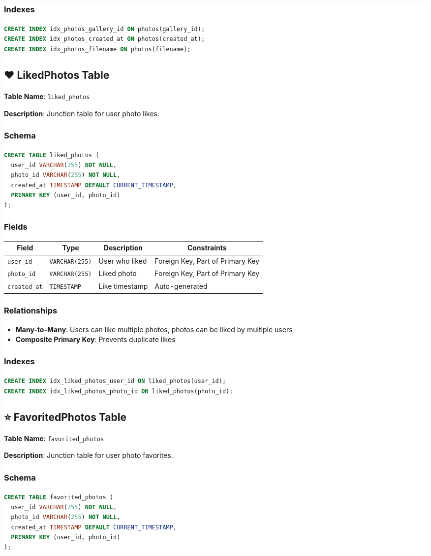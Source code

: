 ### Indexes
```sql
CREATE INDEX idx_photos_gallery_id ON photos(gallery_id);
CREATE INDEX idx_photos_created_at ON photos(created_at);
CREATE INDEX idx_photos_filename ON photos(filename);
```

## ❤️ LikedPhotos Table

**Table Name**: `liked_photos`

**Description**: Junction table for user photo likes.

### Schema
```sql
CREATE TABLE liked_photos (
  user_id VARCHAR(255) NOT NULL,
  photo_id VARCHAR(255) NOT NULL,
  created_at TIMESTAMP DEFAULT CURRENT_TIMESTAMP,
  PRIMARY KEY (user_id, photo_id)
);
```

### Fields
| Field | Type | Description | Constraints |
|-------|------|-------------|-------------|
| `user_id` | `VARCHAR(255)` | User who liked | Foreign Key, Part of Primary Key |
| `photo_id` | `VARCHAR(255)` | Liked photo | Foreign Key, Part of Primary Key |
| `created_at` | `TIMESTAMP` | Like timestamp | Auto-generated |

### Relationships
- **Many-to-Many**: Users can like multiple photos, photos can be liked by multiple users
- **Composite Primary Key**: Prevents duplicate likes

### Indexes
```sql
CREATE INDEX idx_liked_photos_user_id ON liked_photos(user_id);
CREATE INDEX idx_liked_photos_photo_id ON liked_photos(photo_id);
```

## ⭐ FavoritedPhotos Table

**Table Name**: `favorited_photos`

**Description**: Junction table for user photo favorites.

### Schema
```sql
CREATE TABLE favorited_photos (
  user_id VARCHAR(255) NOT NULL,
  photo_id VARCHAR(255) NOT NULL,
  created_at TIMESTAMP DEFAULT CURRENT_TIMESTAMP,
  PRIMARY KEY (user_id, photo_id)
);
```
